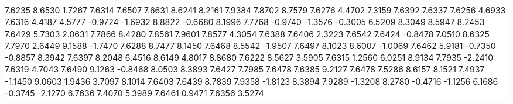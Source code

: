 7.6235 8.6530
1.7267 7.6314
7.6507 7.6631
8.6241 8.2161
7.9384 7.8702
8.7579 7.6276
4.4702 7.3159
7.6392 7.6337
7.6256 4.6933
7.6316 4.4187
4.5777 -0.9724
-1.6932 8.8822
-0.6680 8.1996
7.7768 -0.9740
-1.3576 -0.3005
6.5209 8.3049
8.5947 8.2453
7.6429 5.7303
2.0631 7.7866
8.4280 7.8561
7.9601 7.8577
4.3054 7.6388
7.6406 2.3223
7.6542 7.6424
-0.8478 7.0510
8.6325 7.7970
2.6449 9.1588
-1.7470 7.6288
8.7477 8.1450
7.6468 8.5542
-1.9507 7.6497
8.1023 8.6007
-1.0069 7.6462
5.9181 -0.7350
-0.8857 8.3942
7.6397 8.2048
6.4516 8.6149
4.8017 8.8680
7.6222 8.5627
3.5905 7.6315
1.2560 6.0251
8.9134 7.7935
-2.2410 7.6319
4.7043 7.6490
9.1263 -0.8468
8.0503 8.3893
7.6427 7.7985
7.6478 7.6385
9.2127 7.6478
7.5286 8.6157
8.1521 7.4937
-1.1450 9.0603
1.9436 3.7097
8.1014 7.6403
7.6439 8.7839
7.9358 -1.8123
8.3894 7.9289
-1.3208 8.2780
-0.4716 -1.1256
6.1686 -0.3745
-2.1270 6.7636
7.4070 5.3989
7.6461 0.9471
7.6356 3.5274